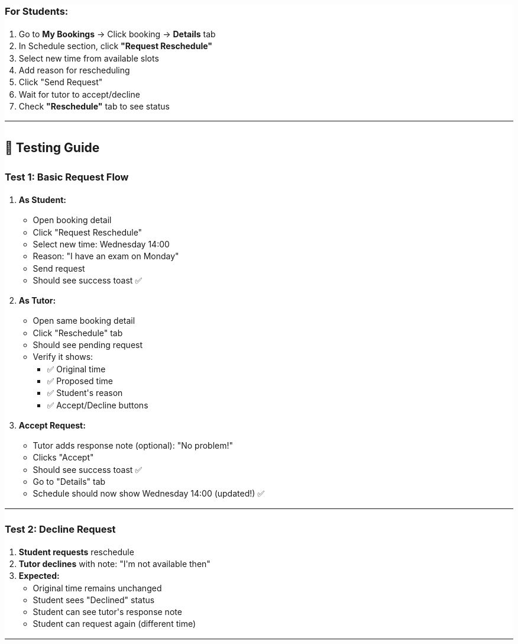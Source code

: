 ### **For Students:**

1. Go to **My Bookings** → Click booking → **Details** tab
2. In Schedule section, click **"Request Reschedule"**
3. Select new time from available slots
4. Add reason for rescheduling
5. Click "Send Request"
6. Wait for tutor to accept/decline
7. Check **"Reschedule"** tab to see status

---

## 🧪 Testing Guide

### **Test 1: Basic Request Flow**

1. **As Student:**
   - Open booking detail
   - Click "Request Reschedule"
   - Select new time: Wednesday 14:00
   - Reason: "I have an exam on Monday"
   - Send request
   - Should see success toast ✅

2. **As Tutor:**
   - Open same booking detail
   - Click "Reschedule" tab
   - Should see pending request
   - Verify it shows:
     - ✅ Original time
     - ✅ Proposed time
     - ✅ Student's reason
     - ✅ Accept/Decline buttons

3. **Accept Request:**
   - Tutor adds response note (optional): "No problem!"
   - Clicks "Accept"
   - Should see success toast ✅
   - Go to "Details" tab
   - Schedule should now show Wednesday 14:00 (updated!) ✅

---

### **Test 2: Decline Request**

1. **Student requests** reschedule
2. **Tutor declines** with note: "I'm not available then"
3. **Expected:**
   - Original time remains unchanged
   - Student sees "Declined" status
   - Student can see tutor's response note
   - Student can request again (different time)

---